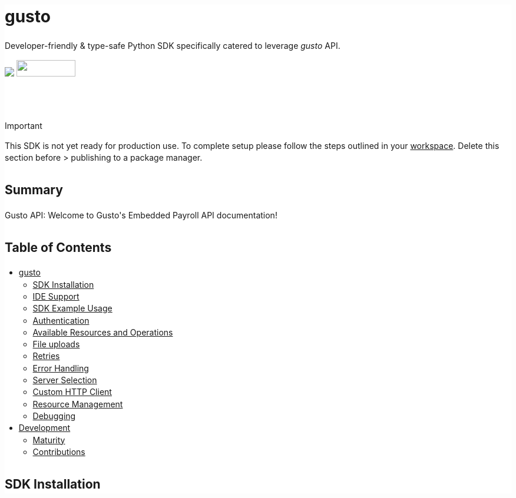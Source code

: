 # gusto

Developer-friendly & type-safe Python SDK specifically catered to leverage *gusto* API.

<div align="left">
    <a href="https://www.speakeasy.com/?utm_source=gusto&utm_campaign=python"><img src="https://custom-icon-badges.demolab.com/badge/-Built%20By%20Speakeasy-212015?style=for-the-badge&logoColor=FBE331&logo=speakeasy&labelColor=545454" /></a>
    <a href="https://opensource.org/licenses/MIT">
        <img src="https://img.shields.io/badge/License-MIT-blue.svg" style="width: 100px; height: 28px;" />
    </a>
</div>


<br /><br />
> [!IMPORTANT]
> This SDK is not yet ready for production use. To complete setup please follow the steps outlined in your [workspace](https://app.speakeasy.com/org/gusto/ruby-sdk). Delete this section before > publishing to a package manager.


## Summary

Gusto API: Welcome to Gusto's Embedded Payroll API documentation!



## Table of Contents

* [gusto](https://github.com/Gusto/gusto-python-client/blob/master/#gusto)
  * [SDK Installation](https://github.com/Gusto/gusto-python-client/blob/master/#sdk-installation)
  * [IDE Support](https://github.com/Gusto/gusto-python-client/blob/master/#ide-support)
  * [SDK Example Usage](https://github.com/Gusto/gusto-python-client/blob/master/#sdk-example-usage)
  * [Authentication](https://github.com/Gusto/gusto-python-client/blob/master/#authentication)
  * [Available Resources and Operations](https://github.com/Gusto/gusto-python-client/blob/master/#available-resources-and-operations)
  * [File uploads](https://github.com/Gusto/gusto-python-client/blob/master/#file-uploads)
  * [Retries](https://github.com/Gusto/gusto-python-client/blob/master/#retries)
  * [Error Handling](https://github.com/Gusto/gusto-python-client/blob/master/#error-handling)
  * [Server Selection](https://github.com/Gusto/gusto-python-client/blob/master/#server-selection)
  * [Custom HTTP Client](https://github.com/Gusto/gusto-python-client/blob/master/#custom-http-client)
  * [Resource Management](https://github.com/Gusto/gusto-python-client/blob/master/#resource-management)
  * [Debugging](https://github.com/Gusto/gusto-python-client/blob/master/#debugging)
* [Development](https://github.com/Gusto/gusto-python-client/blob/master/#development)
  * [Maturity](https://github.com/Gusto/gusto-python-client/blob/master/#maturity)
  * [Contributions](https://github.com/Gusto/gusto-python-client/blob/master/#contributions)




## SDK Installation


[context-manager]: https://docs.python.org/3/reference/datamodel.html#context-managers